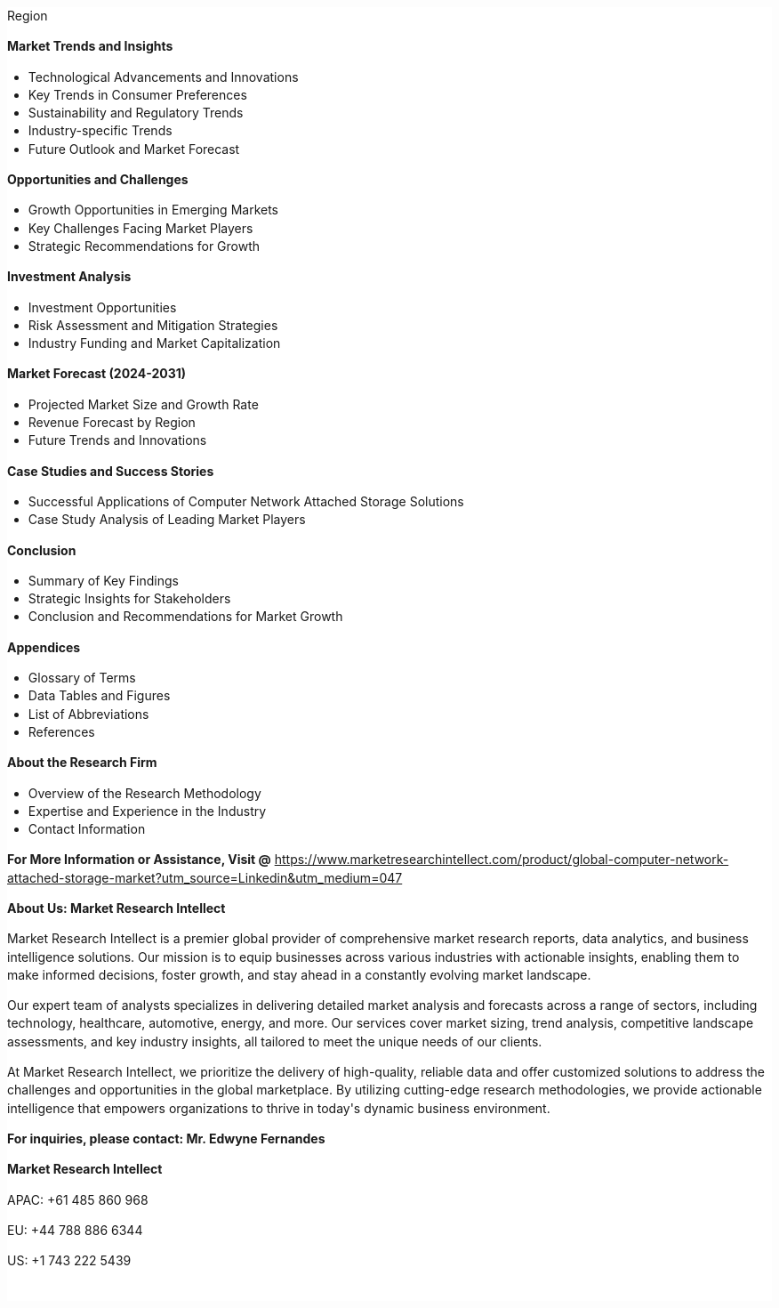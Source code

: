 Region</li></ul><p><strong>Market Trends and Insights</strong></p><ul><li>Technological Advancements and Innovations</li><li>Key Trends in Consumer Preferences</li><li>Sustainability and Regulatory Trends</li><li>Industry-specific Trends</li><li>Future Outlook and Market Forecast</li></ul><p><strong>Opportunities and Challenges</strong></p><ul><li>Growth Opportunities in Emerging Markets</li><li>Key Challenges Facing Market Players</li><li>Strategic Recommendations for Growth</li></ul><p><strong>Investment Analysis</strong></p><ul><li>Investment Opportunities</li><li>Risk Assessment and Mitigation Strategies</li><li>Industry Funding and Market Capitalization</li></ul><p><strong>Market Forecast (2024-2031)</strong></p><ul><li>Projected Market Size and Growth Rate</li><li>Revenue Forecast by Region</li><li>Future Trends and Innovations</li></ul><p><strong>Case Studies and Success Stories</strong></p><ul><li>Successful Applications of Computer Network Attached Storage Solutions</li><li>Case Study Analysis of Leading Market Players</li></ul><p><strong>Conclusion</strong></p><ul><li>Summary of Key Findings</li><li>Strategic Insights for Stakeholders</li><li>Conclusion and Recommendations for Market Growth</li></ul><p><strong>Appendices</strong></p><ul><li>Glossary of Terms</li><li>Data Tables and Figures</li><li>List of Abbreviations</li><li>References</li></ul><p><strong>About the Research Firm</strong></p><ul><li>Overview of the Research Methodology</li><li>Expertise and Experience in the Industry</li><li>Contact Information</li></ul></div><div class="article-main__content" data-test-id="publishing-text-block"><p><span class="font-[700]"><strong>For More Information or Assistance, Visit @</strong>&nbsp;<a href="https://www.marketresearchintellect.com/product/global-computer-network-attached-storage-market?utm_source=Linkedin&utm_medium=047">https://www.marketresearchintellect.com/product/global-computer-network-attached-storage-market?utm_source=Linkedin&utm_medium=047</a></span></p><p><strong>About Us: Market Research Intellect</strong></p><p>Market Research Intellect is a premier global provider of comprehensive market research reports, data analytics, and business intelligence solutions. Our mission is to equip businesses across various industries with actionable insights, enabling them to make informed decisions, foster growth, and stay ahead in a constantly evolving market landscape.</p><p>Our expert team of analysts specializes in delivering detailed market analysis and forecasts across a range of sectors, including technology, healthcare, automotive, energy, and more. Our services cover market sizing, trend analysis, competitive landscape assessments, and key industry insights, all tailored to meet the unique needs of our clients.</p><p>At Market Research Intellect, we prioritize the delivery of high-quality, reliable data and offer customized solutions to address the challenges and opportunities in the global marketplace. By utilizing cutting-edge research methodologies, we provide actionable intelligence that empowers organizations to thrive in today's dynamic business environment.</p><p><strong>For inquiries, please contact: Mr. Edwyne Fernandes</strong></p><p><strong>Market Research Intellect</strong></p><p>APAC: +61 485 860 968</p><p>EU: +44 788 886 6344</p><p>US: +1 743 222 5439</p></div><div class="article-main__content" data-test-id="publishing-text-block">&nbsp;</div>
